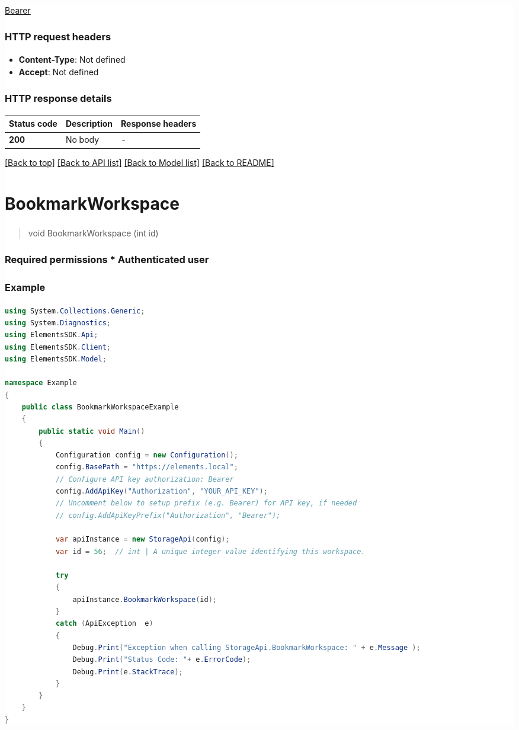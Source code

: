 [Bearer](../README.md#Bearer)

### HTTP request headers

 - **Content-Type**: Not defined
 - **Accept**: Not defined


### HTTP response details
| Status code | Description | Response headers |
|-------------|-------------|------------------|
| **200** | No body |  -  |

[[Back to top]](#) [[Back to API list]](../README.md#documentation-for-api-endpoints) [[Back to Model list]](../README.md#documentation-for-models) [[Back to README]](../README.md)

<a name="bookmarkworkspace"></a>
# **BookmarkWorkspace**
> void BookmarkWorkspace (int id)



### Required permissions    * Authenticated user 

### Example
```csharp
using System.Collections.Generic;
using System.Diagnostics;
using ElementsSDK.Api;
using ElementsSDK.Client;
using ElementsSDK.Model;

namespace Example
{
    public class BookmarkWorkspaceExample
    {
        public static void Main()
        {
            Configuration config = new Configuration();
            config.BasePath = "https://elements.local";
            // Configure API key authorization: Bearer
            config.AddApiKey("Authorization", "YOUR_API_KEY");
            // Uncomment below to setup prefix (e.g. Bearer) for API key, if needed
            // config.AddApiKeyPrefix("Authorization", "Bearer");

            var apiInstance = new StorageApi(config);
            var id = 56;  // int | A unique integer value identifying this workspace.

            try
            {
                apiInstance.BookmarkWorkspace(id);
            }
            catch (ApiException  e)
            {
                Debug.Print("Exception when calling StorageApi.BookmarkWorkspace: " + e.Message );
                Debug.Print("Status Code: "+ e.ErrorCode);
                Debug.Print(e.StackTrace);
            }
        }
    }
}
```

